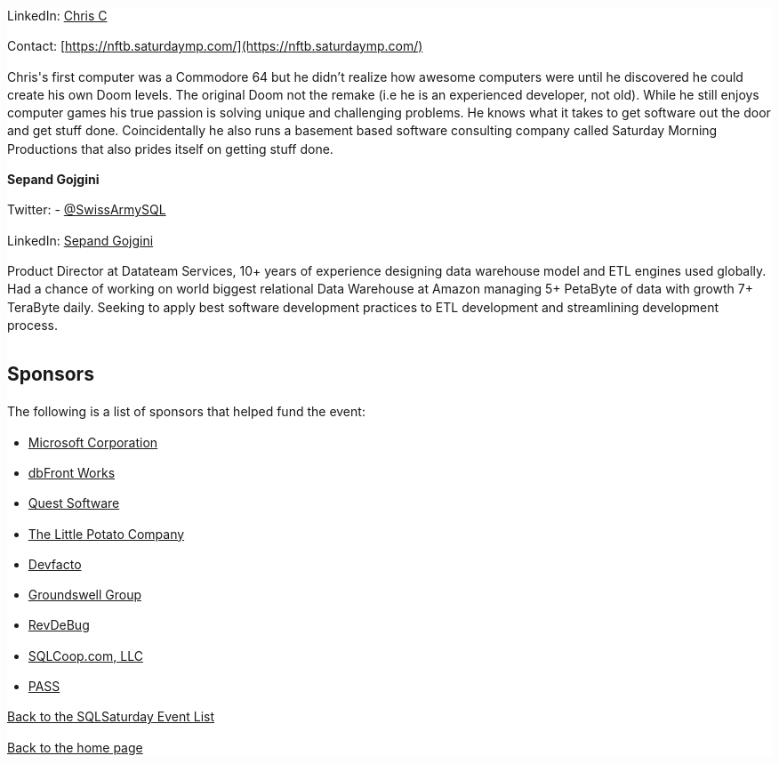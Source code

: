 LinkedIn: [Chris C](https://www.linkedin.com/in/chris-cumming)
 
Contact: [https://nftb.saturdaymp.com/](https://nftb.saturdaymp.com/)
 
Chris's first computer was a Commodore 64 but he didn’t realize how awesome computers were until he discovered he could create his own Doom levels.  The original Doom not the remake (i.e he is an experienced developer, not old).  While he still enjoys computer games his true passion is solving unique and challenging problems.  He knows what it takes to get software out the door and get stuff done.  Coincidentally he also runs a basement based software consulting company called Saturday Morning Productions that also prides itself on getting stuff done.
 
**Sepand Gojgini**
 
Twitter:  - [@SwissArmySQL](https://www.twitter.com/@SwissArmySQL)
 
LinkedIn: [Sepand Gojgini](https://www.linkedin.com/in/sgojgini/)
 
Product Director at Datateam Services, 10+ years of experience designing data warehouse model and ETL engines used globally. Had a chance of working on world biggest relational Data Warehouse at Amazon managing 5+ PetaByte of data with growth  7+ TeraByte daily. Seeking to apply best software development practices to ETL development and streamlining development process.
 
 
 
## <a name="sponsors"></a>Sponsors
The following is a list of sponsors that helped fund the event:
 
- [Microsoft Corporation](https://www.microsoft.com/en-us/server-cloud/products/sql-server/)
 
- [dbFront Works](https://dbFront.com)
 
- [Quest Software](https://www.quest.com/)
 
- [The Little Potato Company](https://www.littlepotatoes.com)
 
- [Devfacto](https://www.devfacto.com/)
 
- [Groundswell Group](https://www.groundswellgroup.ca/)
 
- [RevDeBug](https://revdebug.com)
 
- [SQLCoop.com, LLC](https://www.youtube.com/channel/UCc1u_C8ukXd1Lkd9uF-Tj4w/videos?view=0sort=pview_as=subscriberflow=grid)
 
- [PASS](http://www.pass.org)
 
[Back to the SQLSaturday Event List](/past)
 
[Back to the home page](/index)
 
